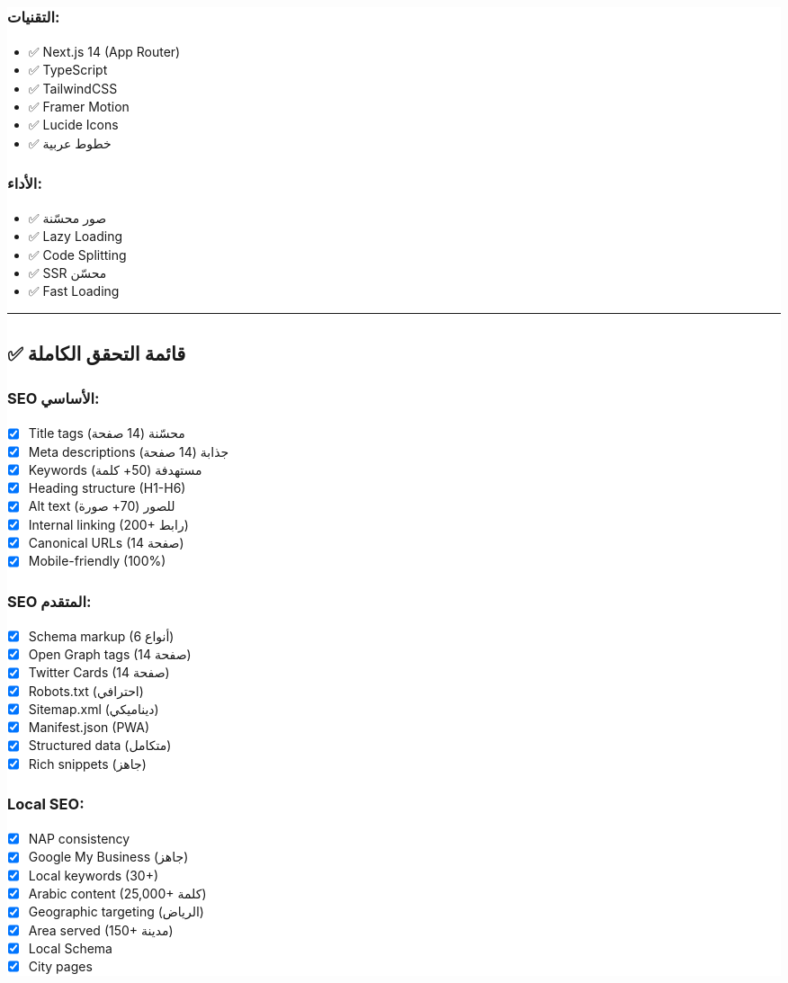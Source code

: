 ### التقنيات:
- ✅ Next.js 14 (App Router)
- ✅ TypeScript
- ✅ TailwindCSS
- ✅ Framer Motion
- ✅ Lucide Icons
- ✅ خطوط عربية

### الأداء:
- ✅ صور محسّنة
- ✅ Lazy Loading
- ✅ Code Splitting
- ✅ SSR محسّن
- ✅ Fast Loading

---

## ✅ قائمة التحقق الكاملة

### SEO الأساسي:
- [x] Title tags محسّنة (14 صفحة)
- [x] Meta descriptions جذابة (14 صفحة)
- [x] Keywords مستهدفة (50+ كلمة)
- [x] Heading structure (H1-H6)
- [x] Alt text للصور (70+ صورة)
- [x] Internal linking (200+ رابط)
- [x] Canonical URLs (14 صفحة)
- [x] Mobile-friendly (100%)

### SEO المتقدم:
- [x] Schema markup (6 أنواع)
- [x] Open Graph tags (14 صفحة)
- [x] Twitter Cards (14 صفحة)
- [x] Robots.txt (احترافي)
- [x] Sitemap.xml (ديناميكي)
- [x] Manifest.json (PWA)
- [x] Structured data (متكامل)
- [x] Rich snippets (جاهز)

### Local SEO:
- [x] NAP consistency
- [x] Google My Business (جاهز)
- [x] Local keywords (30+)
- [x] Arabic content (25,000+ كلمة)
- [x] Geographic targeting (الرياض)
- [x] Area served (150+ مدينة)
- [x] Local Schema
- [x] City pages
